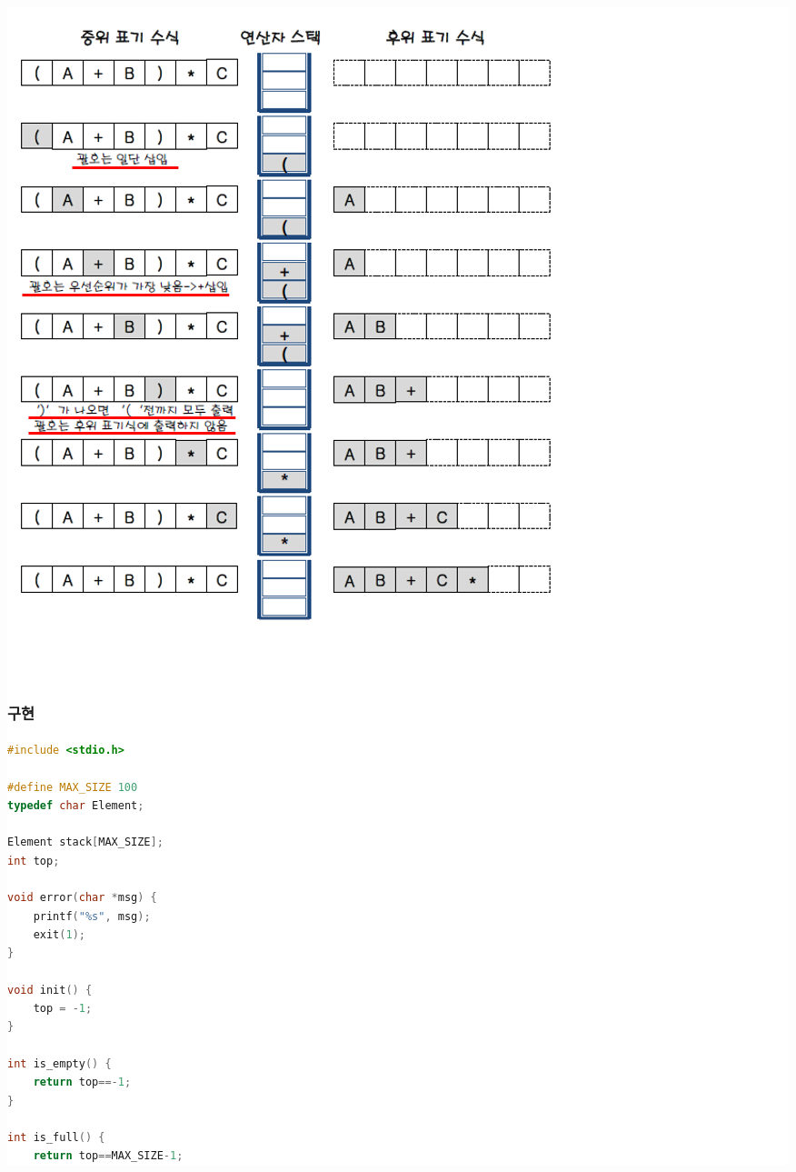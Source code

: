 ![(A+B)*C 변환 예시](/assets/img/2021-07-02-DATASTRUCTURE_Stack_Adv/Untitled_21.png)

<br><br>

### 구현

```c
#include <stdio.h>

#define MAX_SIZE 100
typedef char Element;

Element stack[MAX_SIZE];
int top;

void error(char *msg) {
	printf("%s", msg);
	exit(1);
}

void init() {
	top = -1;
}

int is_empty() {
	return top==-1;
}

int is_full() {
	return top==MAX_SIZE-1;
```